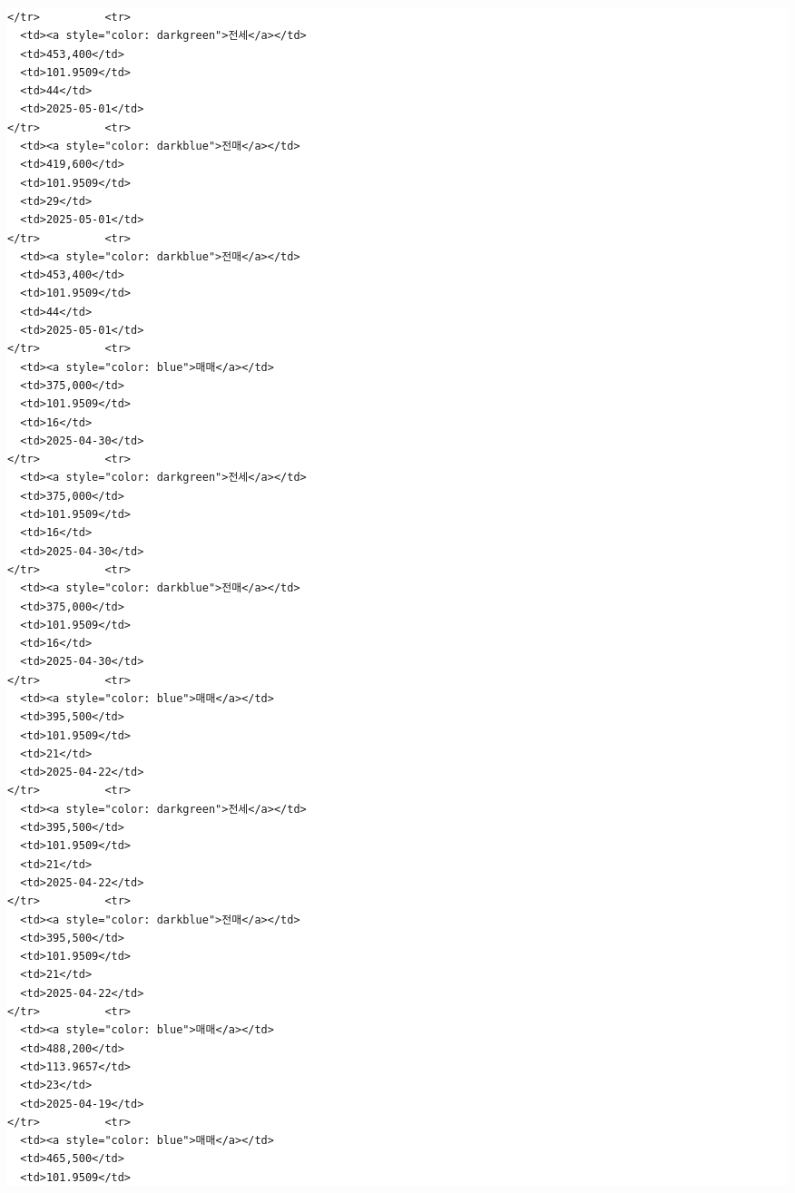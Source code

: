     </tr>          <tr>
      <td><a style="color: darkgreen">전세</a></td>
      <td>453,400</td>
      <td>101.9509</td>
      <td>44</td>
      <td>2025-05-01</td>
    </tr>          <tr>
      <td><a style="color: darkblue">전매</a></td>
      <td>419,600</td>
      <td>101.9509</td>
      <td>29</td>
      <td>2025-05-01</td>
    </tr>          <tr>
      <td><a style="color: darkblue">전매</a></td>
      <td>453,400</td>
      <td>101.9509</td>
      <td>44</td>
      <td>2025-05-01</td>
    </tr>          <tr>
      <td><a style="color: blue">매매</a></td>
      <td>375,000</td>
      <td>101.9509</td>
      <td>16</td>
      <td>2025-04-30</td>
    </tr>          <tr>
      <td><a style="color: darkgreen">전세</a></td>
      <td>375,000</td>
      <td>101.9509</td>
      <td>16</td>
      <td>2025-04-30</td>
    </tr>          <tr>
      <td><a style="color: darkblue">전매</a></td>
      <td>375,000</td>
      <td>101.9509</td>
      <td>16</td>
      <td>2025-04-30</td>
    </tr>          <tr>
      <td><a style="color: blue">매매</a></td>
      <td>395,500</td>
      <td>101.9509</td>
      <td>21</td>
      <td>2025-04-22</td>
    </tr>          <tr>
      <td><a style="color: darkgreen">전세</a></td>
      <td>395,500</td>
      <td>101.9509</td>
      <td>21</td>
      <td>2025-04-22</td>
    </tr>          <tr>
      <td><a style="color: darkblue">전매</a></td>
      <td>395,500</td>
      <td>101.9509</td>
      <td>21</td>
      <td>2025-04-22</td>
    </tr>          <tr>
      <td><a style="color: blue">매매</a></td>
      <td>488,200</td>
      <td>113.9657</td>
      <td>23</td>
      <td>2025-04-19</td>
    </tr>          <tr>
      <td><a style="color: blue">매매</a></td>
      <td>465,500</td>
      <td>101.9509</td>